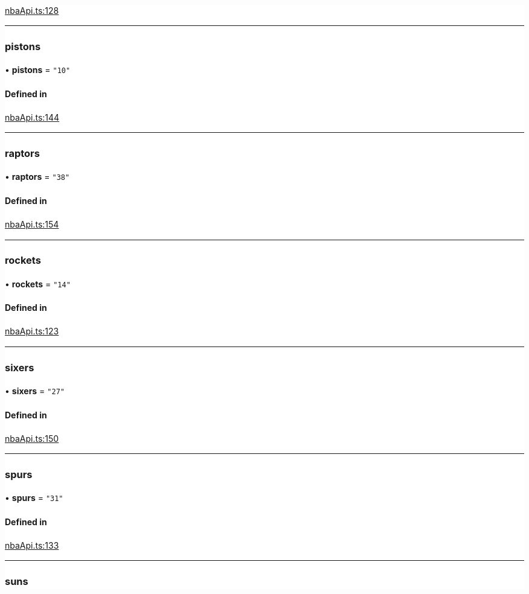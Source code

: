 [nbaApi.ts:128](https://github.com/Croisade/nba-api/blob/d0280ab/src/nbaApi.ts#L128)

___

### pistons

• **pistons** = `"10"`

#### Defined in

[nbaApi.ts:144](https://github.com/Croisade/nba-api/blob/d0280ab/src/nbaApi.ts#L144)

___

### raptors

• **raptors** = `"38"`

#### Defined in

[nbaApi.ts:154](https://github.com/Croisade/nba-api/blob/d0280ab/src/nbaApi.ts#L154)

___

### rockets

• **rockets** = `"14"`

#### Defined in

[nbaApi.ts:123](https://github.com/Croisade/nba-api/blob/d0280ab/src/nbaApi.ts#L123)

___

### sixers

• **sixers** = `"27"`

#### Defined in

[nbaApi.ts:150](https://github.com/Croisade/nba-api/blob/d0280ab/src/nbaApi.ts#L150)

___

### spurs

• **spurs** = `"31"`

#### Defined in

[nbaApi.ts:133](https://github.com/Croisade/nba-api/blob/d0280ab/src/nbaApi.ts#L133)

___

### suns
